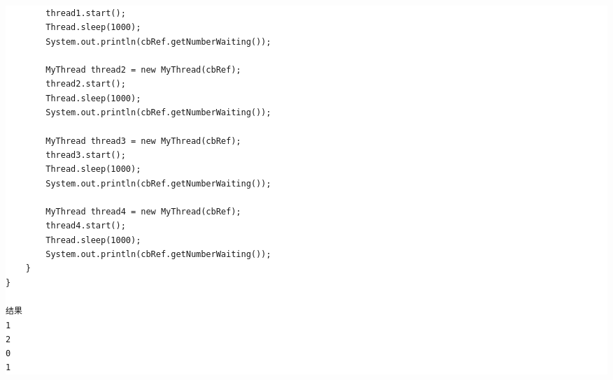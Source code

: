 ```
        thread1.start();
        Thread.sleep(1000);
        System.out.println(cbRef.getNumberWaiting());

        MyThread thread2 = new MyThread(cbRef);
        thread2.start();
        Thread.sleep(1000);
        System.out.println(cbRef.getNumberWaiting());

        MyThread thread3 = new MyThread(cbRef);
        thread3.start();
        Thread.sleep(1000);
        System.out.println(cbRef.getNumberWaiting());

        MyThread thread4 = new MyThread(cbRef);
        thread4.start();
        Thread.sleep(1000);
        System.out.println(cbRef.getNumberWaiting());
    }
}

结果
1
2
0
1
```





